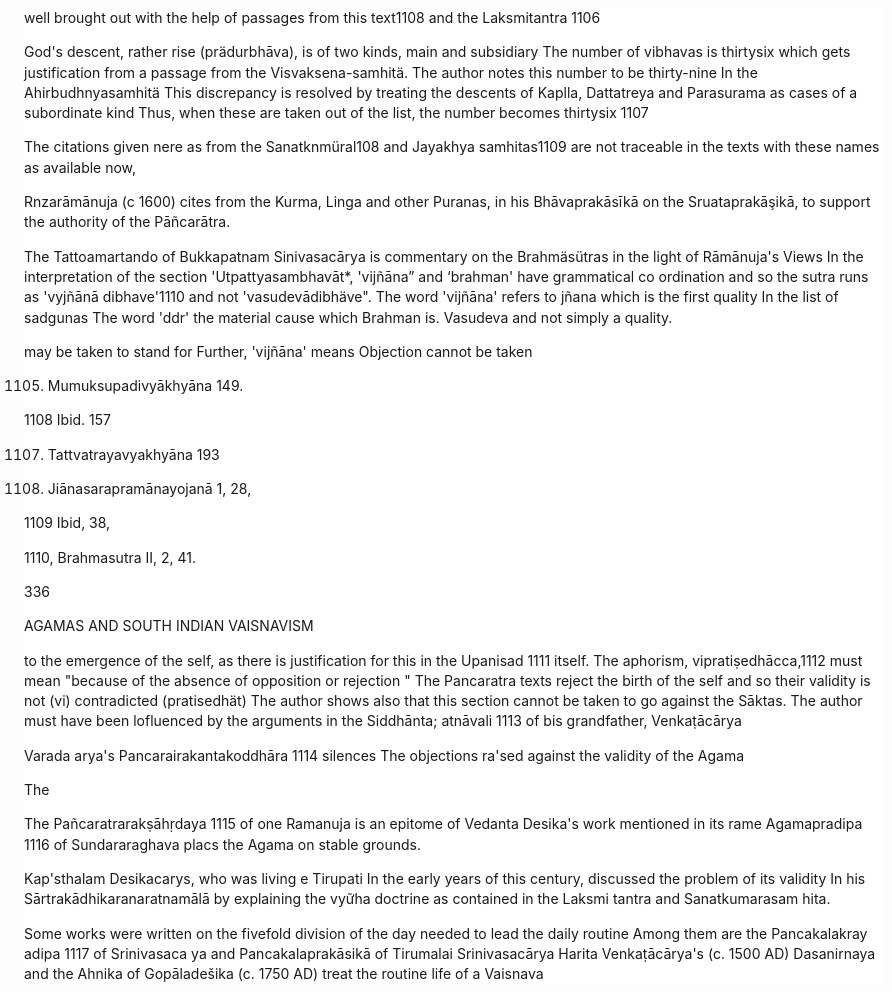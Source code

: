 well brought out with the help of passages from this text1108 and the Laksmitantra 1106 

God's descent, rather rise (prädurbhāva), is of two kinds, main and subsidiary The number of vibhavas is thirtysix which gets justification from a passage from the Visvaksena-samhitä. The author notes this number to be thirty-nine In the Ahirbudhnyasamhitä This discrepancy is resolved by treating the descents of Kaplla, Dattatreya and Parasurama as cases of a subordinate kind Thus, when these are taken out of the list, the number becomes thirtysix 1107 

The citations given nere as from the Sanatknmüral108 and Jayakhya samhitas1109 are not traceable in the texts with these names as available now, 

Rnzarāmānuja (c 1600) cites from the Kurma, Linga and other Puranas, in his Bhāvaprakāsīkā on the Sruataprakāşikā, to support the authority of the Pāñcarātra. 

The Tattoamartando of Bukkapatnam Sinivasacārya is commentary on the Brahmäsütras in the light of Rāmānuja's Views In the interpretation of the section 'Utpattyasambhavāt*, 'vijñāna” and ‘brahman' have grammatical co ordination and so the sutra runs as 'vyjñānā dibhave'1110 and not 'vasudevādibhäve". The word 'vijñāna' refers to jñana which is the first quality In the list of sadgunas The word 'ddr' the material cause which Brahman is. Vasudeva and not simply a quality. 

may be taken to stand for Further, 'vijñāna' means Objection cannot be taken 

1105. Mumuksupadivyākhyāna 149. 

1108 Ibid. 157 

1107. Tattvatrayavyakhyāna 193 

1108. Jiānasarapramānayojanā 1, 28, 

1109 Ibid, 38, 

1110, Brahmasutra II, 2, 41. 

336 

AGAMAS AND SOUTH INDIAN VAISNAVISM 

to the emergence of the self, as there is justification for this in the Upanisad 1111 itself. The aphorism, vipratiṣedhācca,1112 must mean "because of the absence of opposition or rejection " The Pancaratra texts reject the birth of the self and so their validity is not (vi) contradicted (pratisedhät) The author shows also that this section cannot be taken to go against the Sāktas. The author must have been lofluenced by the arguments in the Siddhānta; atnāvali 1113 of bis grandfather, Venkaṭācārya 

Varada arya's Pancarairakantakoddhāra 1114 silences The objections ra'sed against the validity of the Agama 

The 

The Pañcaratrarakṣāhṛdaya 1115 of one Ramanuja is an epitome of Vedanta Desika's work mentioned in its rame Agamapradipa 1116 of Sundararaghava placs the Agama on stable grounds. 

Kap'sthalam Desikacarys, who was living e Tirupati In the early years of this century, discussed the problem of its validity In his Sārtrakādhikaranaratnamālā by explaining the vyữha doctrine as contained in the Laksmi tantra and Sanatkumarasam hita. 

Some works were written on the fivefold division of the day needed to lead the daily routine Among them are the Pancakalakray adipa 1117 of Srinivasaca ya and Pancakalaprakāsikā of Tirumalai Srinivasacārya Harita Venkaṭācārya's (c. 1500 AD) Dasanirnaya and the Ahnika of Gopāladešika (c. 1750 AD) treat the routine life of a Vaisnava 
